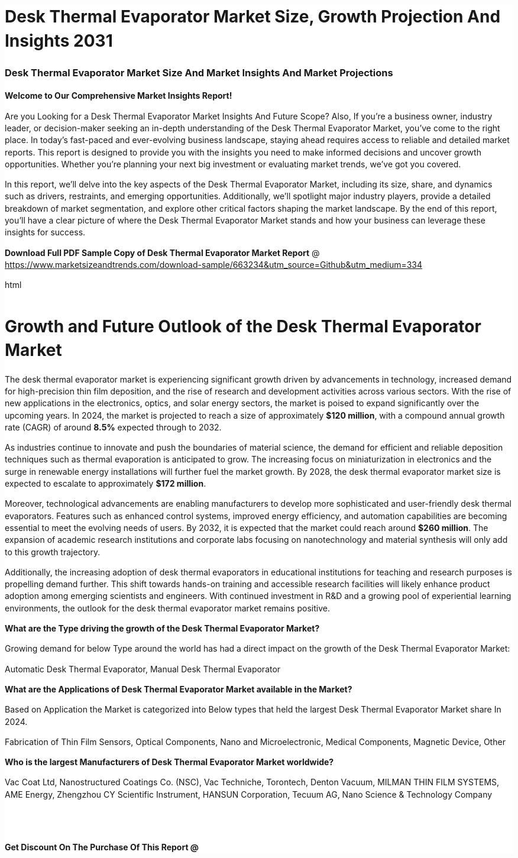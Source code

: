 <h1>Desk Thermal Evaporator Market Size, Growth Projection And Insights 2031</h1><div class="" data-test-id=""><h3><span class="">Desk Thermal Evaporator Market Size And Market Insights And Market Projections</span></h3></div><div class="" data-test-id=""><p><strong>Welcome to Our Comprehensive Market Insights Report!</strong></p><p>Are you Looking for a Desk Thermal Evaporator Market Insights And Future Scope? Also, If you&rsquo;re a business owner, industry leader, or decision-maker seeking an in-depth understanding of the Desk Thermal Evaporator Market, you&rsquo;ve come to the right place. In today&rsquo;s fast-paced and ever-evolving business landscape, staying ahead requires access to reliable and detailed market reports. This report is designed to provide you with the insights you need to make informed decisions and uncover growth opportunities. Whether you&rsquo;re planning your next big investment or evaluating market trends, we&rsquo;ve got you covered.</p><p>In this report, we&rsquo;ll delve into the key aspects of the Desk Thermal Evaporator Market, including its size, share, and dynamics such as drivers, restraints, and emerging opportunities. Additionally, we&rsquo;ll spotlight major industry players, provide a detailed breakdown of market segmentation, and explore other critical factors shaping the market landscape. By the end of this report, you&rsquo;ll have a clear picture of where the Desk Thermal Evaporator Market stands and how your business can leverage these insights for success.</p><p><strong>Download Full PDF Sample Copy of Desk Thermal Evaporator Market Report</strong> @ <a href="https://www.marketsizeandtrends.com/download-sample/663234&utm_source=Github&utm_medium=334" target="_blank">https://www.marketsizeandtrends.com/download-sample/663234&utm_source=Github&utm_medium=334</a></p></div><div class="" data-test-id=""><p><span class="">html<!DOCTYPE html><html lang="en"><head> <meta charset="UTF-8"> <meta name="viewport" content="width=device-width, initial-scale=1.0"> <title>Desk Thermal Evaporator Market Growth</title></head><body> <h1>Growth and Future Outlook of the Desk Thermal Evaporator Market</h1> <p>The desk thermal evaporator market is experiencing significant growth driven by advancements in technology, increased demand for high-precision thin film deposition, and the rise of research and development activities across various sectors. With the rise of new applications in the electronics, optics, and solar energy sectors, the market is poised to expand significantly over the upcoming years. In 2024, the market is projected to reach a size of approximately <strong>$120 million</strong>, with a compound annual growth rate (CAGR) of around <strong>8.5%</strong> expected through to 2032.</p> <p>As industries continue to innovate and push the boundaries of material science, the demand for efficient and reliable deposition techniques such as thermal evaporation is anticipated to grow. The increasing focus on miniaturization in electronics and the surge in renewable energy installations will further fuel the market growth. By 2028, the desk thermal evaporator market size is expected to escalate to approximately <strong>$172 million</strong>.</p> <p><strong></strong></p> <p>Moreover, technological advancements are enabling manufacturers to develop more sophisticated and user-friendly desk thermal evaporators. Features such as enhanced control systems, improved energy efficiency, and automation capabilities are becoming essential to meet the evolving needs of users. By 2032, it is expected that the market could reach around <strong>$260 million</strong>. The expansion of academic research institutions and corporate labs focusing on nanotechnology and material synthesis will only add to this growth trajectory.</p> <p>Additionally, the increasing adoption of desk thermal evaporators in educational institutions for teaching and research purposes is propelling demand further. This shift towards hands-on training and accessible research facilities will likely enhance product adoption among emerging scientists and engineers. With continued investment in R&D and a growing pool of experiential learning environments, the outlook for the desk thermal evaporator market remains positive.</p></body></html></span></p><p><strong><span class="">What are the&nbsp;Type driving the growth of the Desk Thermal Evaporator Market?</span></strong></p></div><div class="" data-test-id=""><p><span class="">Growing demand for below Type around the world has had a direct impact on the growth of the Desk Thermal Evaporator Market:</span></p></div><div class="" data-test-id=""><p>Automatic Desk Thermal Evaporator, Manual Desk Thermal Evaporator</p><p><span class=""><strong>What are the&nbsp;Applications&nbsp;of Desk Thermal Evaporator Market available in the Market?</strong></span></p></div><div class="" data-test-id=""><p><span class="">Based on Application the Market is categorized into Below types that held the largest Desk Thermal Evaporator Market share In 2024.</span></p></div><div class="" data-test-id=""><p><span class="">Fabrication of Thin Film Sensors, Optical Components, Nano and Microelectronic, Medical Components, Magnetic Device, Other</span></p><p><span class=""><strong>Who is the largest Manufacturers of Desk Thermal Evaporator Market worldwide?</strong></span></p></div><div class="" data-test-id=""><p><span class="">Vac Coat Ltd, Nanostructured Coatings Co. (NSC), Vac Techniche, Torontech, Denton Vacuum, MILMAN THIN FILM SYSTEMS, AME Energy, Zhengzhou CY Scientific Instrument, HANSUN Corporation, Tecuum AG, Nano Science & Technology Company</span></p></div><div class="" data-test-id="">&nbsp;</div><div class="" data-test-id="">&nbsp;</div><div class="" data-test-id=""><p><span class=""><strong>Get Discount On The Purchase Of This Report @</strong>